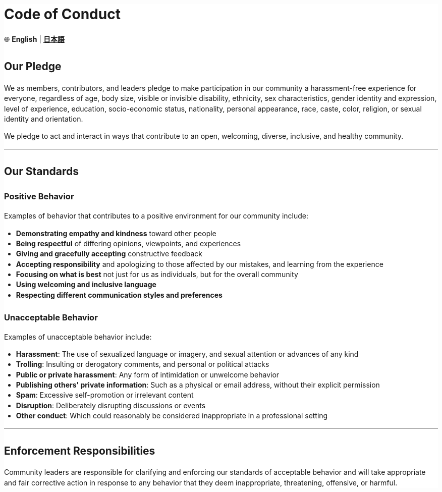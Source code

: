 # Code of Conduct

🌐 **English** | **[日本語](CODE_OF_CONDUCT_ja.md)**

## Our Pledge

We as members, contributors, and leaders pledge to make participation in our community a harassment-free experience for everyone, regardless of age, body size, visible or invisible disability, ethnicity, sex characteristics, gender identity and expression, level of experience, education, socio-economic status, nationality, personal appearance, race, caste, color, religion, or sexual identity and orientation.

We pledge to act and interact in ways that contribute to an open, welcoming, diverse, inclusive, and healthy community.

---

## Our Standards

### Positive Behavior

Examples of behavior that contributes to a positive environment for our community include:

- **Demonstrating empathy and kindness** toward other people
- **Being respectful** of differing opinions, viewpoints, and experiences
- **Giving and gracefully accepting** constructive feedback
- **Accepting responsibility** and apologizing to those affected by our mistakes, and learning from the experience
- **Focusing on what is best** not just for us as individuals, but for the overall community
- **Using welcoming and inclusive language**
- **Respecting different communication styles and preferences**

### Unacceptable Behavior

Examples of unacceptable behavior include:

- **Harassment**: The use of sexualized language or imagery, and sexual attention or advances of any kind
- **Trolling**: Insulting or derogatory comments, and personal or political attacks
- **Public or private harassment**: Any form of intimidation or unwelcome behavior
- **Publishing others' private information**: Such as a physical or email address, without their explicit permission
- **Spam**: Excessive self-promotion or irrelevant content
- **Disruption**: Deliberately disrupting discussions or events
- **Other conduct**: Which could reasonably be considered inappropriate in a professional setting

---

## Enforcement Responsibilities

Community leaders are responsible for clarifying and enforcing our standards of acceptable behavior and will take appropriate and fair corrective action in response to any behavior that they deem inappropriate, threatening, offensive, or harmful.
